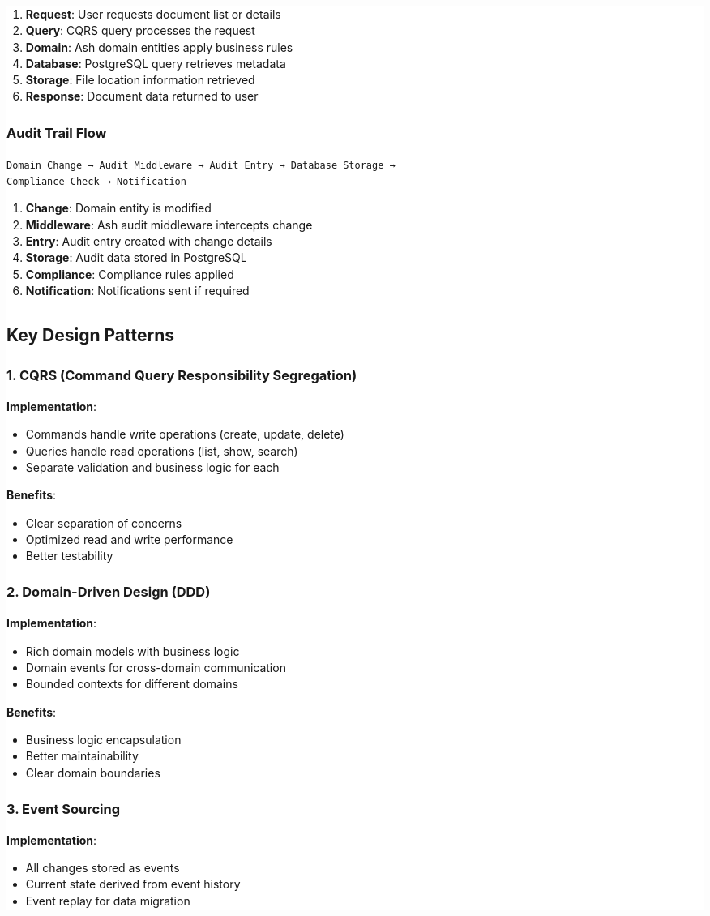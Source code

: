 1. **Request**: User requests document list or details
2. **Query**: CQRS query processes the request
3. **Domain**: Ash domain entities apply business rules
4. **Database**: PostgreSQL query retrieves metadata
5. **Storage**: File location information retrieved
6. **Response**: Document data returned to user

### Audit Trail Flow

```
Domain Change → Audit Middleware → Audit Entry → Database Storage → 
Compliance Check → Notification
```

1. **Change**: Domain entity is modified
2. **Middleware**: Ash audit middleware intercepts change
3. **Entry**: Audit entry created with change details
4. **Storage**: Audit data stored in PostgreSQL
5. **Compliance**: Compliance rules applied
6. **Notification**: Notifications sent if required

## Key Design Patterns

### 1. CQRS (Command Query Responsibility Segregation)

**Implementation**:
- Commands handle write operations (create, update, delete)
- Queries handle read operations (list, show, search)
- Separate validation and business logic for each

**Benefits**:
- Clear separation of concerns
- Optimized read and write performance
- Better testability

### 2. Domain-Driven Design (DDD)

**Implementation**:
- Rich domain models with business logic
- Domain events for cross-domain communication
- Bounded contexts for different domains

**Benefits**:
- Business logic encapsulation
- Better maintainability
- Clear domain boundaries

### 3. Event Sourcing

**Implementation**:
- All changes stored as events
- Current state derived from event history
- Event replay for data migration

